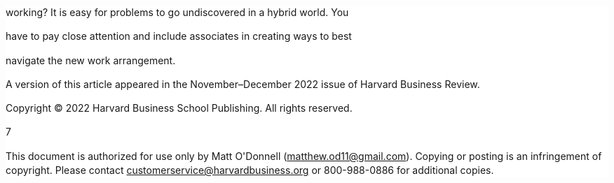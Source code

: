 working? It is easy for problems to go undiscovered in a hybrid world. You

have to pay close attention and include associates in creating ways to best

navigate the new work arrangement.

A version of this article appeared in the November–December 2022 issue of Harvard Business Review.

Copyright © 2022 Harvard Business School Publishing. All rights reserved.

7

This document is authorized for use only by Matt O'Donnell (matthew.od11@gmail.com). Copying or posting is an infringement of copyright. Please contact customerservice@harvardbusiness.org or 800-988-0886 for additional copies.